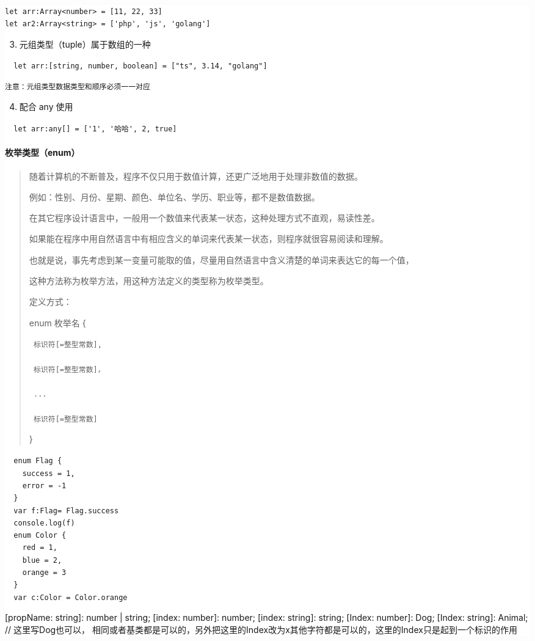    ```
   let arr:Array<number> = [11, 22, 33]
   let ar2:Array<string> = ['php', 'js', 'golang']
   ```

3) 元组类型（tuple）属于数组的一种

```
  let arr:[string, number, boolean] = ["ts", 3.14, "golang"]
```

`注意：元组类型数据类型和顺序必须一一对应`

4. 配合 any 使用

```
  let arr:any[] = ['1', '哈哈', 2, true]
```

#### 枚举类型（enum）

> 随着计算机的不断普及，程序不仅只用于数值计算，还更广泛地用于处理非数值的数据。
>
> 例如：性别、月份、星期、颜色、单位名、学历、职业等，都不是数值数据。
>
> 在其它程序设计语言中，一般用一个数值来代表某一状态，这种处理方式不直观，易读性差。
>
> 如果能在程序中用自然语言中有相应含义的单词来代表某一状态，则程序就很容易阅读和理解。
>
> 也就是说，事先考虑到某一变量可能取的值，尽量用自然语言中含义清楚的单词来表达它的每一个值，
>
> 这种方法称为枚举方法，用这种方法定义的类型称为枚举类型。
>
> 定义方式：
>
> enum 枚举名 {
>
>      标识符[=整型常数],
>
>      标识符[=整型常数]，
>
>      ...
>
>      标识符[=整型常数]
>
> }

```
  enum Flag {
    success = 1,
    error = -1
  }
  var f:Flag= Flag.success
  console.log(f)
  enum Color {
    red = 1,
    blue = 2,
    orange = 3
  }
  var c:Color = Color.orange
```


  [propName: string]: number | string;
  [index: number]: number;
  [index: string]: string;
   [Index: number]: Dog;
   [Index: string]: Animal; // 这里写Dog也可以， 相同或者基类都是可以的，另外把这里的Index改为x其他字符都是可以的，这里的Index只是起到一个标识的作用